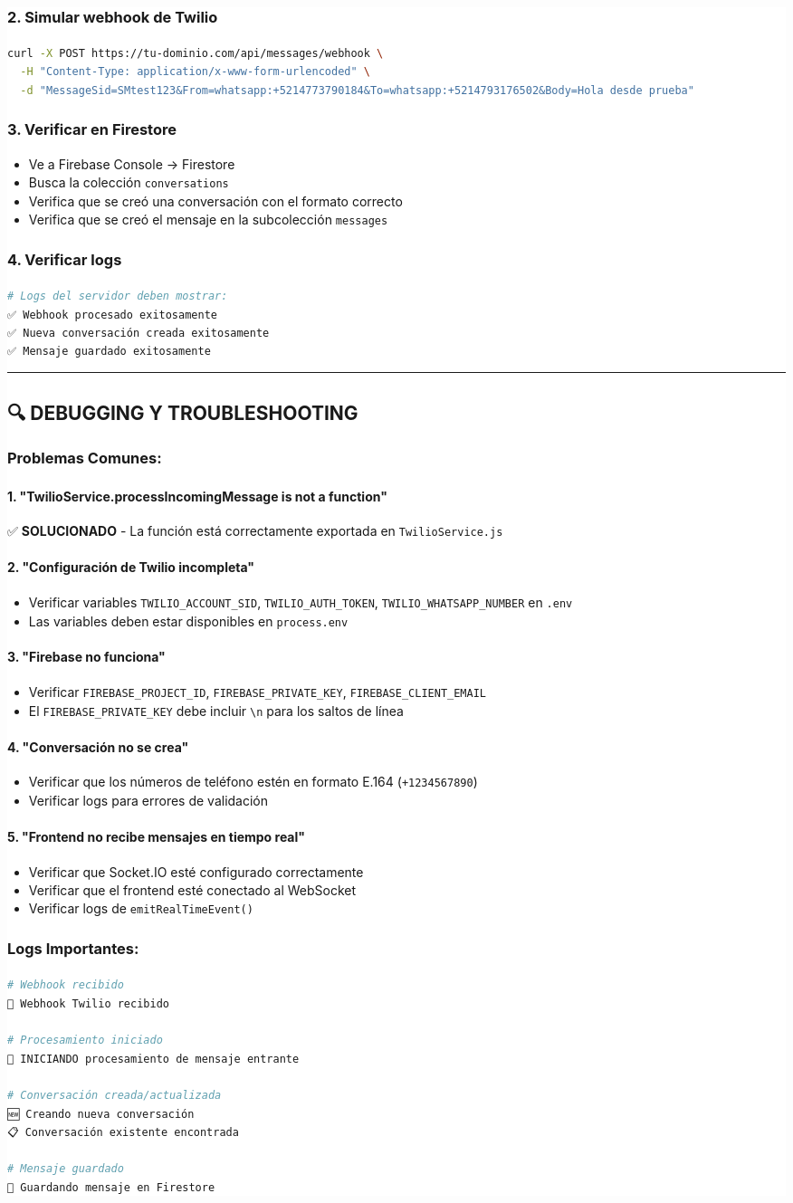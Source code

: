 ### **2. Simular webhook de Twilio**
```bash
curl -X POST https://tu-dominio.com/api/messages/webhook \
  -H "Content-Type: application/x-www-form-urlencoded" \
  -d "MessageSid=SMtest123&From=whatsapp:+5214773790184&To=whatsapp:+5214793176502&Body=Hola desde prueba"
```

### **3. Verificar en Firestore**
- Ve a Firebase Console → Firestore
- Busca la colección `conversations`
- Verifica que se creó una conversación con el formato correcto
- Verifica que se creó el mensaje en la subcolección `messages`

### **4. Verificar logs**
```bash
# Logs del servidor deben mostrar:
✅ Webhook procesado exitosamente
✅ Nueva conversación creada exitosamente
✅ Mensaje guardado exitosamente
```

---

## 🔍 **DEBUGGING Y TROUBLESHOOTING**

### **Problemas Comunes:**

#### **1. "TwilioService.processIncomingMessage is not a function"**
✅ **SOLUCIONADO** - La función está correctamente exportada en `TwilioService.js`

#### **2. "Configuración de Twilio incompleta"**
- Verificar variables `TWILIO_ACCOUNT_SID`, `TWILIO_AUTH_TOKEN`, `TWILIO_WHATSAPP_NUMBER` en `.env`
- Las variables deben estar disponibles en `process.env`

#### **3. "Firebase no funciona"**
- Verificar `FIREBASE_PROJECT_ID`, `FIREBASE_PRIVATE_KEY`, `FIREBASE_CLIENT_EMAIL`
- El `FIREBASE_PRIVATE_KEY` debe incluir `\n` para los saltos de línea

#### **4. "Conversación no se crea"**
- Verificar que los números de teléfono estén en formato E.164 (`+1234567890`)
- Verificar logs para errores de validación

#### **5. "Frontend no recibe mensajes en tiempo real"**
- Verificar que Socket.IO esté configurado correctamente
- Verificar que el frontend esté conectado al WebSocket
- Verificar logs de `emitRealTimeEvent()`

### **Logs Importantes:**
```bash
# Webhook recibido
🔗 Webhook Twilio recibido

# Procesamiento iniciado
🔄 INICIANDO procesamiento de mensaje entrante

# Conversación creada/actualizada
🆕 Creando nueva conversación
📋 Conversación existente encontrada

# Mensaje guardado
💾 Guardando mensaje en Firestore
```